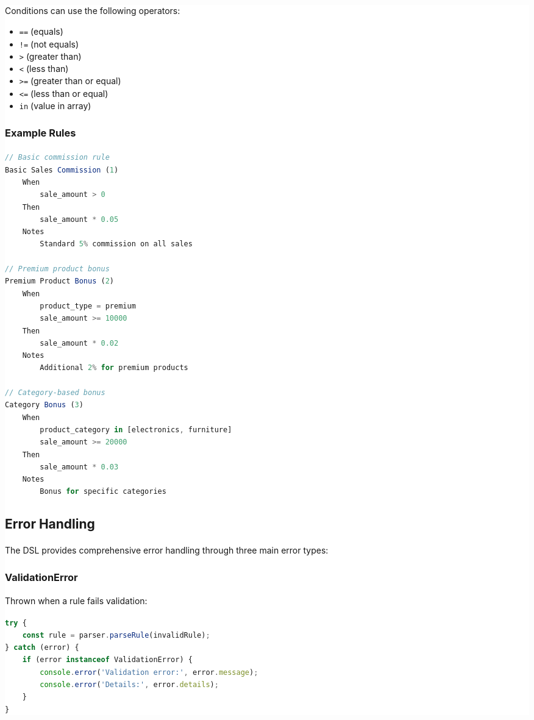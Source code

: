 Conditions can use the following operators:
- `==` (equals)
- `!=` (not equals)
- `>` (greater than)
- `<` (less than)
- `>=` (greater than or equal)
- `<=` (less than or equal)
- `in` (value in array)

### Example Rules

```typescript
// Basic commission rule
Basic Sales Commission (1)
    When
        sale_amount > 0
    Then
        sale_amount * 0.05
    Notes
        Standard 5% commission on all sales

// Premium product bonus
Premium Product Bonus (2)
    When
        product_type = premium
        sale_amount >= 10000
    Then
        sale_amount * 0.02
    Notes
        Additional 2% for premium products

// Category-based bonus
Category Bonus (3)
    When
        product_category in [electronics, furniture]
        sale_amount >= 20000
    Then
        sale_amount * 0.03
    Notes
        Bonus for specific categories
```

## Error Handling

The DSL provides comprehensive error handling through three main error types:

### ValidationError

Thrown when a rule fails validation:

```typescript
try {
    const rule = parser.parseRule(invalidRule);
} catch (error) {
    if (error instanceof ValidationError) {
        console.error('Validation error:', error.message);
        console.error('Details:', error.details);
    }
}
```
